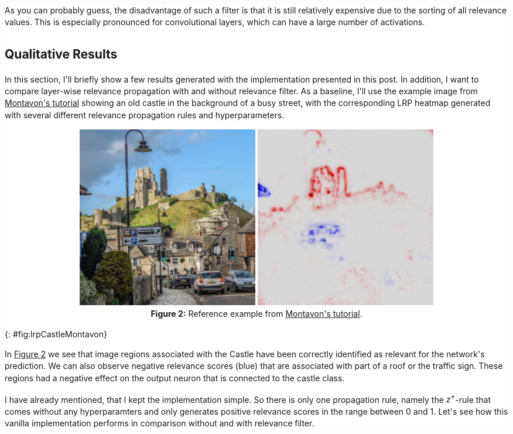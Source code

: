 As you can probably guess, the disadvantage of such a filter is that it is still relatively expensive due to the sorting of all relevance values. This is especially pronounced for convolutional layers, which can have a large number of activations.

## Qualitative Results

In this section, I'll briefly show a few results generated with the implementation presented in this post. In addition, I want to compare layer-wise relevance propagation with and without relevance filter. As a baseline, I'll use the example image from [Montavon's tutorial][montavon_gitlab] showing an old castle in the background of a busy street, with the corresponding LRP heatmap generated with several different relevance propagation rules and hyperparameters.

<p align="center"> 
<img src="/assets/images/post12/montavon_castle.png" width="300">
<img src="/assets/images/post12/montavon_castle_lrp.png" width="300">
<br>
<b>Figure 2:</b> 
Reference example from 
<a href="https://git.tu-berlin.de/gmontavon/lrp-tutorial">Montavon's tutorial</a>.
</p>
{: #fig:lrpCastleMontavon}

In [Figure 2](#fig:lrpCastleMontavon) we see that image regions associated with the Castle have been correctly identified as relevant for the network's prediction. We can also observe negative relevance scores (blue) that are associated with part of a roof or the traffic sign. These regions had a negative effect on the output neuron that is connected to the castle class.

I have already mentioned, that I kept the implementation simple. So there is only one propagation rule, namely the $z^+$-rule that comes without any hyperparamters and only generates positive relevance scores in the range between 0 and 1. Let's see how this vanilla implementation performs in comparison without and with relevance filter.


[bach2015]: https://journals.plos.org/plosone/article?id=10.1371/journal.pone.0130140
[montavon2019]: https://link.springer.com/chapter/10.1007%2F978-3-030-28954-6_10
[montavon_gitlab]: https://git.tu-berlin.de/gmontavon/lrp-tutorial
[github_code]: https://github.com/KaiFabi/RelevancePropagationPyTorch
[lrp_tensorflow]: https://kaifabi.github.io/2021/01/20/layer-wise-relevance-propagation.html